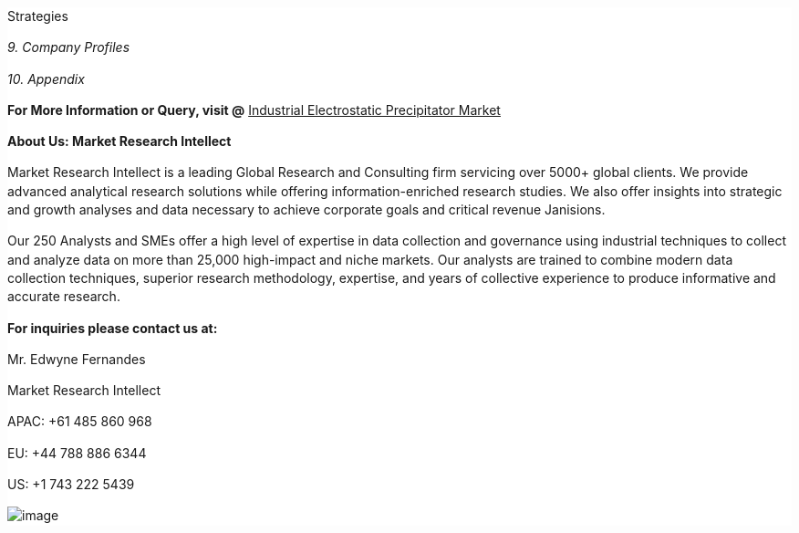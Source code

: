 Strategies</span></em></li></ul><p><em><span class="font-[700]">9. Company Profiles</span></em></p><p><em><span class="font-[700]">10. Appendix</span></em></p><p><span class="font-[700]"><strong>For More Information or Query, visit&nbsp;@</strong>&nbsp;</span><span class="font-[700]"><a href="https://www.marketresearchintellect.com/product/industrial-electrostatic-precipitator-market/?utm_source=Linkedin&utm_medium=828" target="_blank" data-tracking-control-name="article-ssr-frontend-pulse_little-text-block" data-tracking-will-navigate="" data-test-link="">Industrial Electrostatic Precipitator Market</a></span></p><p><strong><span class="font-[700]">About Us: Market Research Intellect</span></strong></p><p><span class="">Market Research Intellect is a leading Global Research and Consulting firm servicing over 5000+ global clients. We provide advanced analytical research solutions while offering information-enriched research studies.&nbsp;</span>We also offer insights into strategic and growth analyses and data necessary to achieve corporate goals and critical revenue Janisions.</p><p><span class="">Our 250 Analysts and SMEs offer a high level of expertise in data collection and governance using industrial techniques to collect and analyze data on more than 25,000 high-impact and niche markets. Our analysts are trained to combine modern data collection techniques, superior research methodology, expertise, and years of collective experience to produce informative and accurate research.</span></p><p><strong>For inquiries please contact us at:</strong></p><p>Mr. Edwyne Fernandes</p><p>Market Research Intellect</p><p>APAC: +61 485 860 968</p><p>EU: +44 788 886 6344</p><p>US: +1 743 222 5439</p>
![image](https://github.com/user-attachments/assets/fdfb60a9-7e3d-4e76-872b-d511081f9362)
